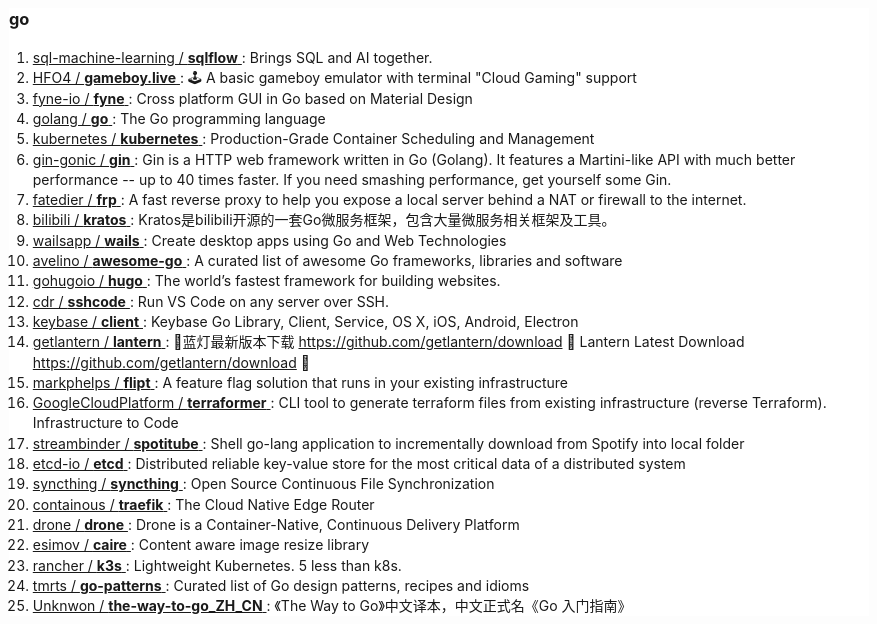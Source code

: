 
### go
1. [sql-machine-learning / **sqlflow** ](https://github.com/sql-machine-learning/sqlflow) :  Brings SQL and AI together.
1. [HFO4 / **gameboy.live** ](https://github.com/HFO4/gameboy.live) :  <g-emoji class="g-emoji" alias="joystick" fallback-src="https://github.githubassets.com/images/icons/emoji/unicode/1f579.png">🕹️</g-emoji> A basic gameboy emulator with terminal "Cloud Gaming" support
1. [fyne-io / **fyne** ](https://github.com/fyne-io/fyne) :  Cross platform GUI in Go based on Material Design
1. [golang / **go** ](https://github.com/golang/go) :  The Go programming language
1. [kubernetes / **kubernetes** ](https://github.com/kubernetes/kubernetes) :  Production-Grade Container Scheduling and Management
1. [gin-gonic / **gin** ](https://github.com/gin-gonic/gin) :  Gin is a HTTP web framework written in Go (Golang). It features a Martini-like API with much better performance -- up to 40 times faster. If you need smashing performance, get yourself some Gin.
1. [fatedier / **frp** ](https://github.com/fatedier/frp) :  A fast reverse proxy to help you expose a local server behind a NAT or firewall to the internet.
1. [bilibili / **kratos** ](https://github.com/bilibili/kratos) :  Kratos是bilibili开源的一套Go微服务框架，包含大量微服务相关框架及工具。
1. [wailsapp / **wails** ](https://github.com/wailsapp/wails) :  Create desktop apps using Go and Web Technologies
1. [avelino / **awesome-go** ](https://github.com/avelino/awesome-go) :  A curated list of awesome Go frameworks, libraries and software
1. [gohugoio / **hugo** ](https://github.com/gohugoio/hugo) :  The world’s fastest framework for building websites.
1. [cdr / **sshcode** ](https://github.com/cdr/sshcode) :  Run VS Code on any server over SSH.
1. [keybase / **client** ](https://github.com/keybase/client) :  Keybase Go Library, Client, Service, OS X, iOS, Android, Electron
1. [getlantern / **lantern** ](https://github.com/getlantern/lantern) :  <g-emoji class="g-emoji" alias="red_circle" fallback-src="https://github.githubassets.com/images/icons/emoji/unicode/1f534.png">🔴</g-emoji>蓝灯最新版本下载 <a href="https://github.com/getlantern/download">https://github.com/getlantern/download</a> <g-emoji class="g-emoji" alias="red_circle" fallback-src="https://github.githubassets.com/images/icons/emoji/unicode/1f534.png">🔴</g-emoji> Lantern Latest Download <a href="https://github.com/getlantern/download">https://github.com/getlantern/download</a> <g-emoji class="g-emoji" alias="red_circle" fallback-src="https://github.githubassets.com/images/icons/emoji/unicode/1f534.png">🔴</g-emoji>
1. [markphelps / **flipt** ](https://github.com/markphelps/flipt) :  A feature flag solution that runs in your existing infrastructure
1. [GoogleCloudPlatform / **terraformer** ](https://github.com/GoogleCloudPlatform/terraformer) :  CLI tool to generate terraform files from existing infrastructure (reverse Terraform). Infrastructure to Code
1. [streambinder / **spotitube** ](https://github.com/streambinder/spotitube) :  Shell go-lang application to incrementally download from Spotify into local folder
1. [etcd-io / **etcd** ](https://github.com/etcd-io/etcd) :  Distributed reliable key-value store for the most critical data of a distributed system
1. [syncthing / **syncthing** ](https://github.com/syncthing/syncthing) :  Open Source Continuous File Synchronization
1. [containous / **traefik** ](https://github.com/containous/traefik) :  The Cloud Native Edge Router
1. [drone / **drone** ](https://github.com/drone/drone) :  Drone is a Container-Native, Continuous Delivery Platform
1. [esimov / **caire** ](https://github.com/esimov/caire) :  Content aware image resize library
1. [rancher / **k3s** ](https://github.com/rancher/k3s) :  Lightweight Kubernetes. 5 less than k8s. 
1. [tmrts / **go-patterns** ](https://github.com/tmrts/go-patterns) :  Curated list of Go design patterns, recipes and idioms
1. [Unknwon / **the-way-to-go_ZH_CN** ](https://github.com/Unknwon/the-way-to-go_ZH_CN) :  《The Way to Go》中文译本，中文正式名《Go 入门指南》
